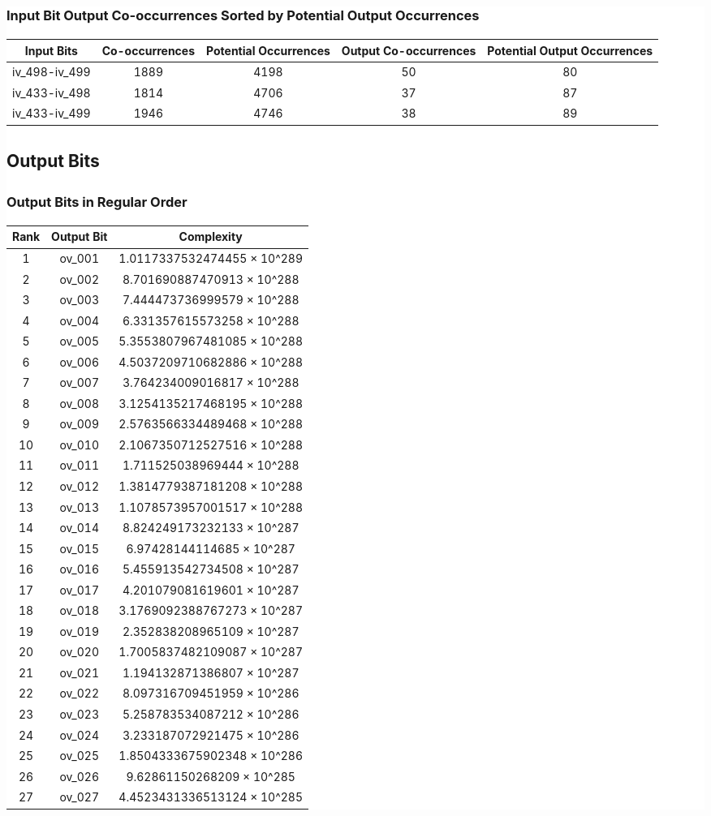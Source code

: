 ### Input Bit Output Co-occurrences Sorted by Potential Output Occurrences

| Input Bits | Co-occurrences | Potential Occurrences | Output Co-occurrences | Potential Output Occurrences |
|:----------:|:--------------:|:---------------------:|:---------------------:|:----------------------------:|
| iv_498-iv_499 | 1889 | 4198 | 50 | 80 |
| iv_433-iv_498 | 1814 | 4706 | 37 | 87 |
| iv_433-iv_499 | 1946 | 4746 | 38 | 89 |

## Output Bits

### Output Bits in Regular Order

| Rank | Output Bit | Complexity |
|:----:|:----------:|:----------:|
| 1 | ov_001 | 1.0117337532474455 × 10^289 |
| 2 | ov_002 | 8.701690887470913 × 10^288 |
| 3 | ov_003 | 7.444473736999579 × 10^288 |
| 4 | ov_004 | 6.331357615573258 × 10^288 |
| 5 | ov_005 | 5.3553807967481085 × 10^288 |
| 6 | ov_006 | 4.5037209710682886 × 10^288 |
| 7 | ov_007 | 3.764234009016817 × 10^288 |
| 8 | ov_008 | 3.1254135217468195 × 10^288 |
| 9 | ov_009 | 2.5763566334489468 × 10^288 |
| 10 | ov_010 | 2.1067350712527516 × 10^288 |
| 11 | ov_011 | 1.711525038969444 × 10^288 |
| 12 | ov_012 | 1.3814779387181208 × 10^288 |
| 13 | ov_013 | 1.1078573957001517 × 10^288 |
| 14 | ov_014 | 8.824249173232133 × 10^287 |
| 15 | ov_015 | 6.97428144114685 × 10^287 |
| 16 | ov_016 | 5.455913542734508 × 10^287 |
| 17 | ov_017 | 4.201079081619601 × 10^287 |
| 18 | ov_018 | 3.1769092388767273 × 10^287 |
| 19 | ov_019 | 2.352838208965109 × 10^287 |
| 20 | ov_020 | 1.7005837482109087 × 10^287 |
| 21 | ov_021 | 1.194132871386807 × 10^287 |
| 22 | ov_022 | 8.097316709451959 × 10^286 |
| 23 | ov_023 | 5.258783534087212 × 10^286 |
| 24 | ov_024 | 3.233187072921475 × 10^286 |
| 25 | ov_025 | 1.8504333675902348 × 10^286 |
| 26 | ov_026 | 9.62861150268209 × 10^285 |
| 27 | ov_027 | 4.4523431336513124 × 10^285 |